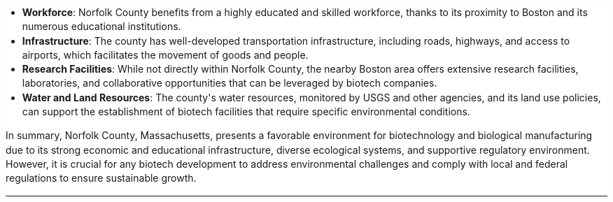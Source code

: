 - **Workforce**: Norfolk County benefits from a highly educated and skilled workforce, thanks to its proximity to Boston and its numerous educational institutions.
- **Infrastructure**: The county has well-developed transportation infrastructure, including roads, highways, and access to airports, which facilitates the movement of goods and people.
- **Research Facilities**: While not directly within Norfolk County, the nearby Boston area offers extensive research facilities, laboratories, and collaborative opportunities that can be leveraged by biotech companies.
- **Water and Land Resources**: The county's water resources, monitored by USGS and other agencies, and its land use policies, can support the establishment of biotech facilities that require specific environmental conditions.

In summary, Norfolk County, Massachusetts, presents a favorable environment for biotechnology and biological manufacturing due to its strong economic and educational infrastructure, diverse ecological systems, and supportive regulatory environment. However, it is crucial for any biotech development to address environmental challenges and comply with local and federal regulations to ensure sustainable growth.

---

